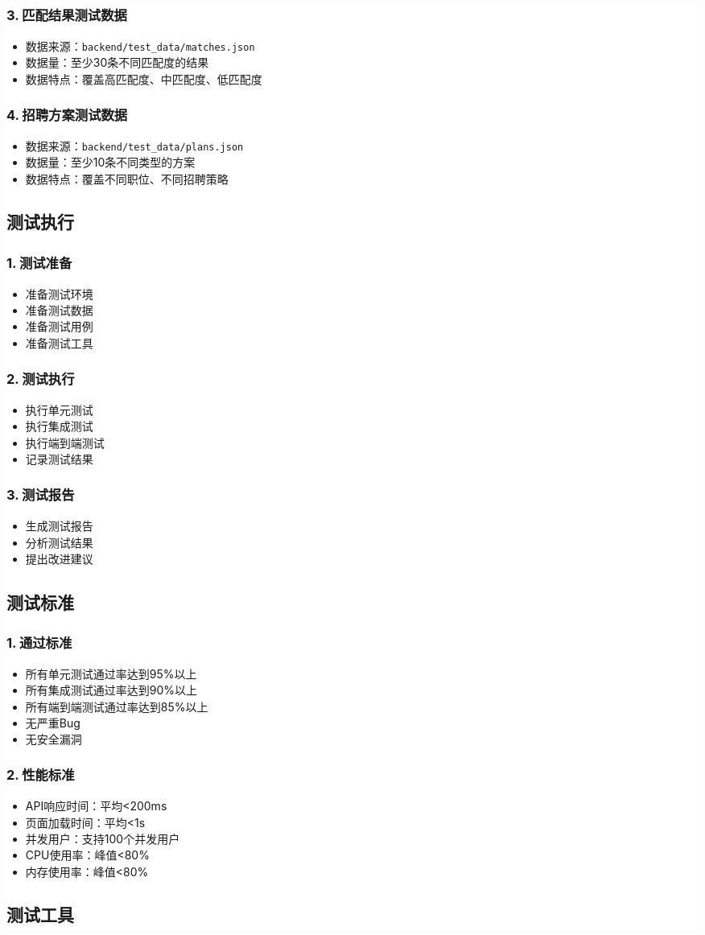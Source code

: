 ### 3. 匹配结果测试数据
- 数据来源：`backend/test_data/matches.json`
- 数据量：至少30条不同匹配度的结果
- 数据特点：覆盖高匹配度、中匹配度、低匹配度

### 4. 招聘方案测试数据
- 数据来源：`backend/test_data/plans.json`
- 数据量：至少10条不同类型的方案
- 数据特点：覆盖不同职位、不同招聘策略

## 测试执行

### 1. 测试准备
- 准备测试环境
- 准备测试数据
- 准备测试用例
- 准备测试工具

### 2. 测试执行
- 执行单元测试
- 执行集成测试
- 执行端到端测试
- 记录测试结果

### 3. 测试报告
- 生成测试报告
- 分析测试结果
- 提出改进建议

## 测试标准

### 1. 通过标准
- 所有单元测试通过率达到95%以上
- 所有集成测试通过率达到90%以上
- 所有端到端测试通过率达到85%以上
- 无严重Bug
- 无安全漏洞

### 2. 性能标准
- API响应时间：平均<200ms
- 页面加载时间：平均<1s
- 并发用户：支持100个并发用户
- CPU使用率：峰值<80%
- 内存使用率：峰值<80%

## 测试工具

